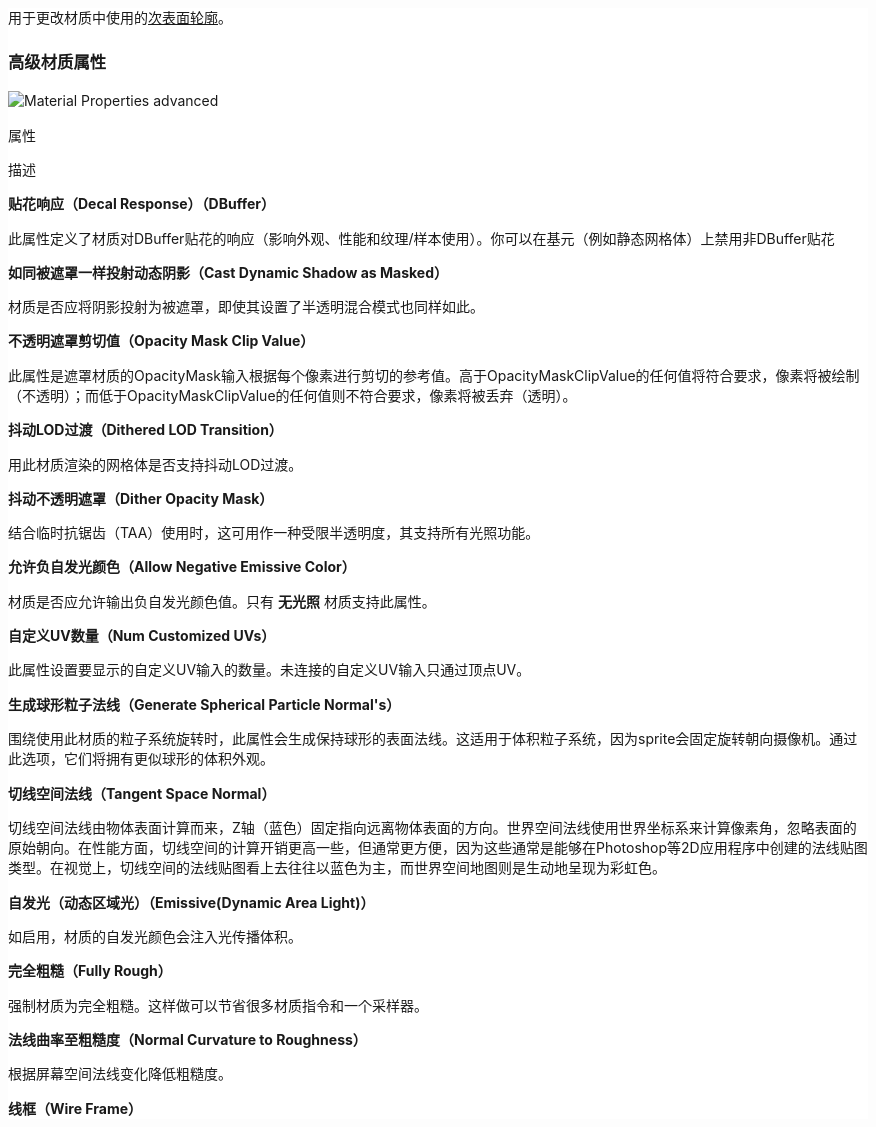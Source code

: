 用于更改材质中使用的[次表面轮廓](/documentation/zh-cn/unreal-engine/subsurface-profile-shading-model-in-unreal-engine)。

### 高级材质属性

![Material Properties advanced](https://d1iv7db44yhgxn.cloudfront.net/documentation/images/635e98a8-63f4-49e2-969e-4f580136847f/material-advanced.png)

属性

描述

**贴花响应（Decal Response）（DBuffer）**

此属性定义了材质对DBuffer贴花的响应（影响外观、性能和纹理/样本使用）。你可以在基元（例如静态网格体）上禁用非DBuffer贴花

**如同被遮罩一样投射动态阴影（Cast Dynamic Shadow as Masked）**

材质是否应将阴影投射为被遮罩，即使其设置了半透明混合模式也同样如此。

**不透明遮罩剪切值（Opacity Mask Clip Value）**

此属性是遮罩材质的OpacityMask输入根据每个像素进行剪切的参考值。高于OpacityMaskClipValue的任何值将符合要求，像素将被绘制（不透明）；而低于OpacityMaskClipValue的任何值则不符合要求，像素将被丢弃（透明）。

**抖动LOD过渡（Dithered LOD Transition）**

用此材质渲染的网格体是否支持抖动LOD过渡。

**抖动不透明遮罩（Dither Opacity Mask）**

结合临时抗锯齿（TAA）使用时，这可用作一种受限半透明度，其支持所有光照功能。

**允许负自发光颜色（Allow Negative Emissive Color）**

材质是否应允许输出负自发光颜色值。只有 **无光照** 材质支持此属性。

**自定义UV数量（Num Customized UVs）**

此属性设置要显示的自定义UV输入的数量。未连接的自定义UV输入只通过顶点UV。

**生成球形粒子法线（Generate Spherical Particle Normal's）**

围绕使用此材质的粒子系统旋转时，此属性会生成保持球形的表面法线。这适用于体积粒子系统，因为sprite会固定旋转朝向摄像机。通过此选项，它们将拥有更似球形的体积外观。

**切线空间法线（Tangent Space Normal）**

切线空间法线由物体表面计算而来，Z轴（蓝色）固定指向远离物体表面的方向。世界空间法线使用世界坐标系来计算像素角，忽略表面的原始朝向。在性能方面，切线空间的计算开销更高一些，但通常更方便，因为这些通常是能够在Photoshop等2D应用程序中创建的法线贴图类型。在视觉上，切线空间的法线贴图看上去往往以蓝色为主，而世界空间地图则是生动地呈现为彩虹色。

**自发光（动态区域光）（Emissive(Dynamic Area Light)）**

如启用，材质的自发光颜色会注入光传播体积。

**完全粗糙（Fully Rough）**

强制材质为完全粗糙。这样做可以节省很多材质指令和一个采样器。

**法线曲率至粗糙度（Normal Curvature to Roughness）**

根据屏幕空间法线变化降低粗糙度。

**线框（Wire Frame）**

